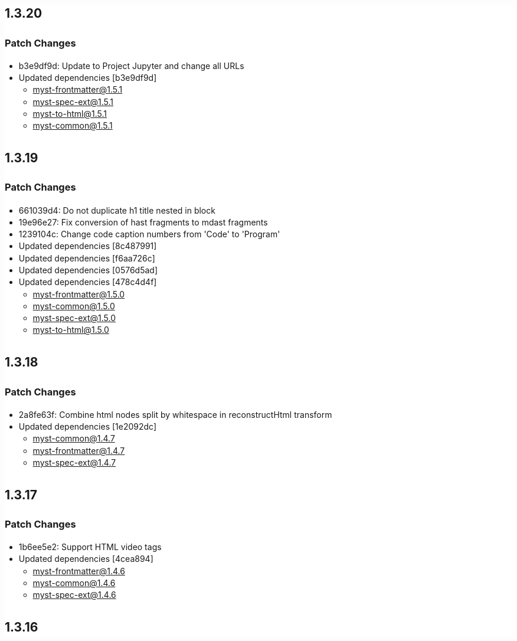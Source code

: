 ## 1.3.20

### Patch Changes

- b3e9df9d: Update to Project Jupyter and change all URLs
- Updated dependencies [b3e9df9d]
  - myst-frontmatter@1.5.1
  - myst-spec-ext@1.5.1
  - myst-to-html@1.5.1
  - myst-common@1.5.1

## 1.3.19

### Patch Changes

- 661039d4: Do not duplicate h1 title nested in block
- 19e96e27: Fix conversion of hast fragments to mdast fragments
- 1239104c: Change code caption numbers from 'Code' to 'Program'
- Updated dependencies [8c487991]
- Updated dependencies [f6aa726c]
- Updated dependencies [0576d5ad]
- Updated dependencies [478c4d4f]
  - myst-frontmatter@1.5.0
  - myst-common@1.5.0
  - myst-spec-ext@1.5.0
  - myst-to-html@1.5.0

## 1.3.18

### Patch Changes

- 2a8fe63f: Combine html nodes split by whitespace in reconstructHtml transform
- Updated dependencies [1e2092dc]
  - myst-common@1.4.7
  - myst-frontmatter@1.4.7
  - myst-spec-ext@1.4.7

## 1.3.17

### Patch Changes

- 1b6ee5e2: Support HTML video tags
- Updated dependencies [4cea894]
  - myst-frontmatter@1.4.6
  - myst-common@1.4.6
  - myst-spec-ext@1.4.6

## 1.3.16
